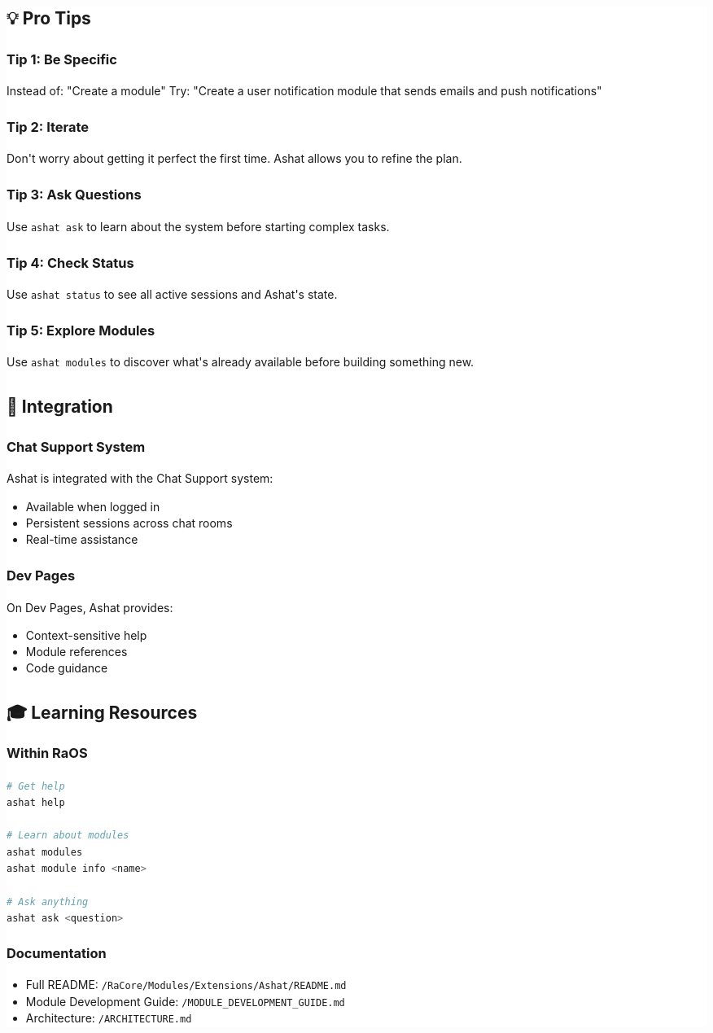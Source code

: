 ## 💡 Pro Tips

### Tip 1: Be Specific
Instead of: "Create a module"
Try: "Create a user notification module that sends emails and push notifications"

### Tip 2: Iterate
Don't worry about getting it perfect the first time. Ashat allows you to refine the plan.

### Tip 3: Ask Questions
Use `ashat ask` to learn about the system before starting complex tasks.

### Tip 4: Check Status
Use `ashat status` to see all active sessions and Ashat's state.

### Tip 5: Explore Modules
Use `ashat modules` to discover what's already available before building something new.

## 🔧 Integration

### Chat Support System
Ashat is integrated with the Chat Support system:
- Available when logged in
- Persistent sessions across chat rooms
- Real-time assistance

### Dev Pages
On Dev Pages, Ashat provides:
- Context-sensitive help
- Module references
- Code guidance

## 🎓 Learning Resources

### Within RaOS
```bash
# Get help
ashat help

# Learn about modules
ashat modules
ashat module info <name>

# Ask anything
ashat ask <question>
```

### Documentation
- Full README: `/RaCore/Modules/Extensions/Ashat/README.md`
- Module Development Guide: `/MODULE_DEVELOPMENT_GUIDE.md`
- Architecture: `/ARCHITECTURE.md`
